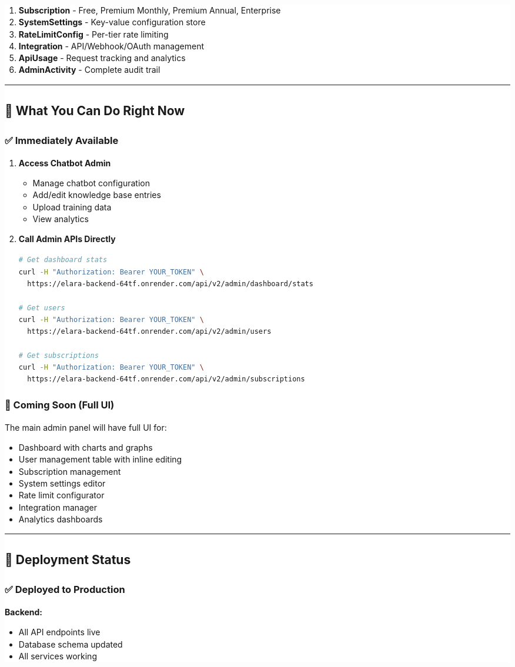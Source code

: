 1. **Subscription** - Free, Premium Monthly, Premium Annual, Enterprise
2. **SystemSettings** - Key-value configuration store
3. **RateLimitConfig** - Per-tier rate limiting
4. **Integration** - API/Webhook/OAuth management
5. **ApiUsage** - Request tracking and analytics
6. **AdminActivity** - Complete audit trail

---

## 🎯 What You Can Do Right Now

### ✅ Immediately Available

1. **Access Chatbot Admin**
   - Manage chatbot configuration
   - Add/edit knowledge base entries
   - Upload training data
   - View analytics

2. **Call Admin APIs Directly**
   ```bash
   # Get dashboard stats
   curl -H "Authorization: Bearer YOUR_TOKEN" \
     https://elara-backend-64tf.onrender.com/api/v2/admin/dashboard/stats

   # Get users
   curl -H "Authorization: Bearer YOUR_TOKEN" \
     https://elara-backend-64tf.onrender.com/api/v2/admin/users

   # Get subscriptions
   curl -H "Authorization: Bearer YOUR_TOKEN" \
     https://elara-backend-64tf.onrender.com/api/v2/admin/subscriptions
   ```

### 🎨 Coming Soon (Full UI)

The main admin panel will have full UI for:
- Dashboard with charts and graphs
- User management table with inline editing
- Subscription management
- System settings editor
- Rate limit configurator
- Integration manager
- Analytics dashboards

---

## 🚀 Deployment Status

### ✅ Deployed to Production

**Backend:**
- All API endpoints live
- Database schema updated
- All services working
